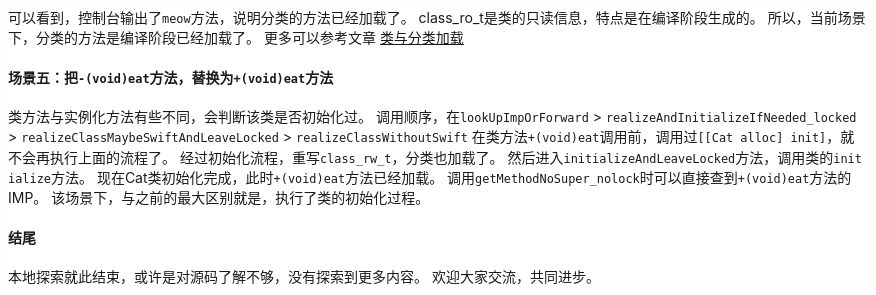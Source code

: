 可以看到，控制台输出了`meow`方法，说明分类的方法已经加载了。
class_ro_t是类的只读信息，特点是在编译阶段生成的。
所以，当前场景下，分类的方法是编译阶段已经加载了。
更多可以参考文章 [类与分类加载](https://juejin.cn/post/7207769757571596346#heading-18)


#### 场景五：把`-(void)eat`方法，替换为`+(void)eat`方法

类方法与实例化方法有些不同，会判断该类是否初始化过。
调用顺序，在`lookUpImpOrForward` > `realizeAndInitializeIfNeeded_locked` > `realizeClassMaybeSwiftAndLeaveLocked` > `realizeClassWithoutSwift`
在类方法`+(void)eat`调用前，调用过`[[Cat alloc] init]`，就不会再执行上面的流程了。
经过初始化流程，重写`class_rw_t`，分类也加载了。
然后进入`initializeAndLeaveLocked`方法，调用类的`initialize`方法。
现在Cat类初始化完成，此时`+(void)eat`方法已经加载。
调用`getMethodNoSuper_nolock`时可以直接查到`+(void)eat`方法的IMP。
该场景下，与之前的最大区别就是，执行了类的初始化过程。

#### 结尾
本地探索就此结束，或许是对源码了解不够，没有探索到更多内容。
欢迎大家交流，共同进步。